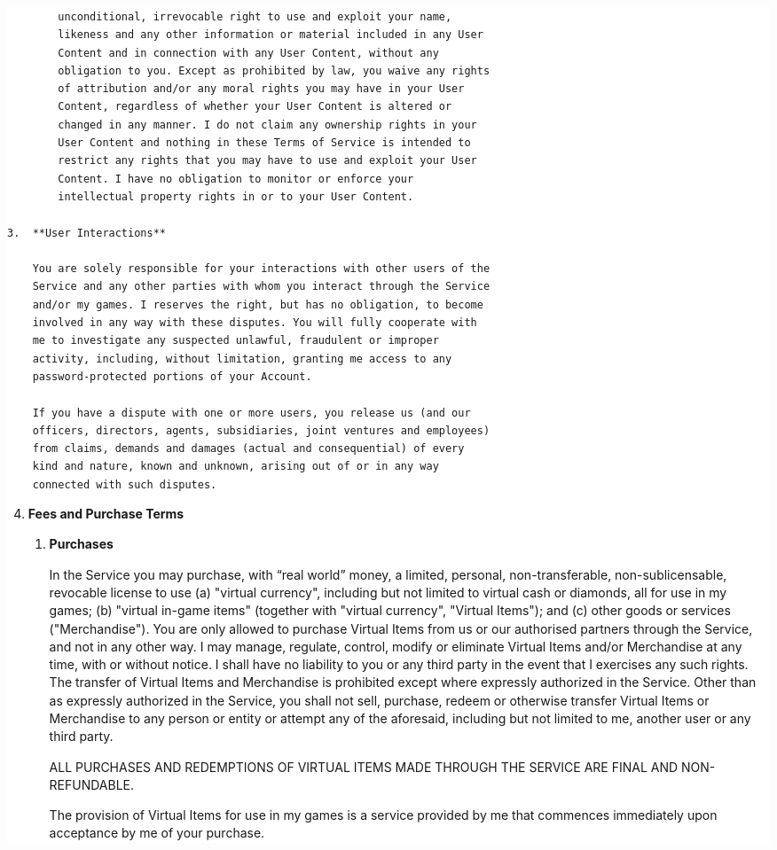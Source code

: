             unconditional, irrevocable right to use and exploit your name,
            likeness and any other information or material included in any User
            Content and in connection with any User Content, without any
            obligation to you. Except as prohibited by law, you waive any rights
            of attribution and/or any moral rights you may have in your User
            Content, regardless of whether your User Content is altered or
            changed in any manner. I do not claim any ownership rights in your
            User Content and nothing in these Terms of Service is intended to
            restrict any rights that you may have to use and exploit your User
            Content. I have no obligation to monitor or enforce your
            intellectual property rights in or to your User Content.

    3.  **User Interactions**

        You are solely responsible for your interactions with other users of the
        Service and any other parties with whom you interact through the Service
        and/or my games. I reserves the right, but has no obligation, to become
        involved in any way with these disputes. You will fully cooperate with
        me to investigate any suspected unlawful, fraudulent or improper
        activity, including, without limitation, granting me access to any
        password-protected portions of your Account.

        If you have a dispute with one or more users, you release us (and our
        officers, directors, agents, subsidiaries, joint ventures and employees)
        from claims, demands and damages (actual and consequential) of every
        kind and nature, known and unknown, arising out of or in any way
        connected with such disputes.

4.  **Fees and Purchase Terms**

    1.  **Purchases**

        In the Service you may purchase, with “real world” money, a limited,
        personal, non-transferable, non-sublicensable, revocable license to use
        (a) "virtual currency", including but not limited to virtual cash or
        diamonds, all for use in my games; (b) "virtual in-game items" (together
        with "virtual currency", "Virtual Items"); and (c) other goods or
        services ("Merchandise"). You are only allowed to purchase Virtual Items
        from us or our authorised partners through the Service, and not in any
        other way. I may manage, regulate, control, modify or eliminate Virtual
        Items and/or Merchandise at any time, with or without notice. I shall
        have no liability to you or any third party in the event that I
        exercises any such rights. The transfer of Virtual Items and Merchandise
        is prohibited except where expressly authorized in the Service. Other
        than as expressly authorized in the Service, you shall not sell,
        purchase, redeem or otherwise transfer Virtual Items or Merchandise to
        any person or entity or attempt any of the aforesaid, including but not
        limited to me, another user or any third party.

        ALL PURCHASES AND REDEMPTIONS OF VIRTUAL ITEMS MADE THROUGH THE SERVICE
        ARE FINAL AND NON-REFUNDABLE.

        The provision of Virtual Items for use in my games is a service provided
        by me that commences immediately upon acceptance by me of your purchase.
